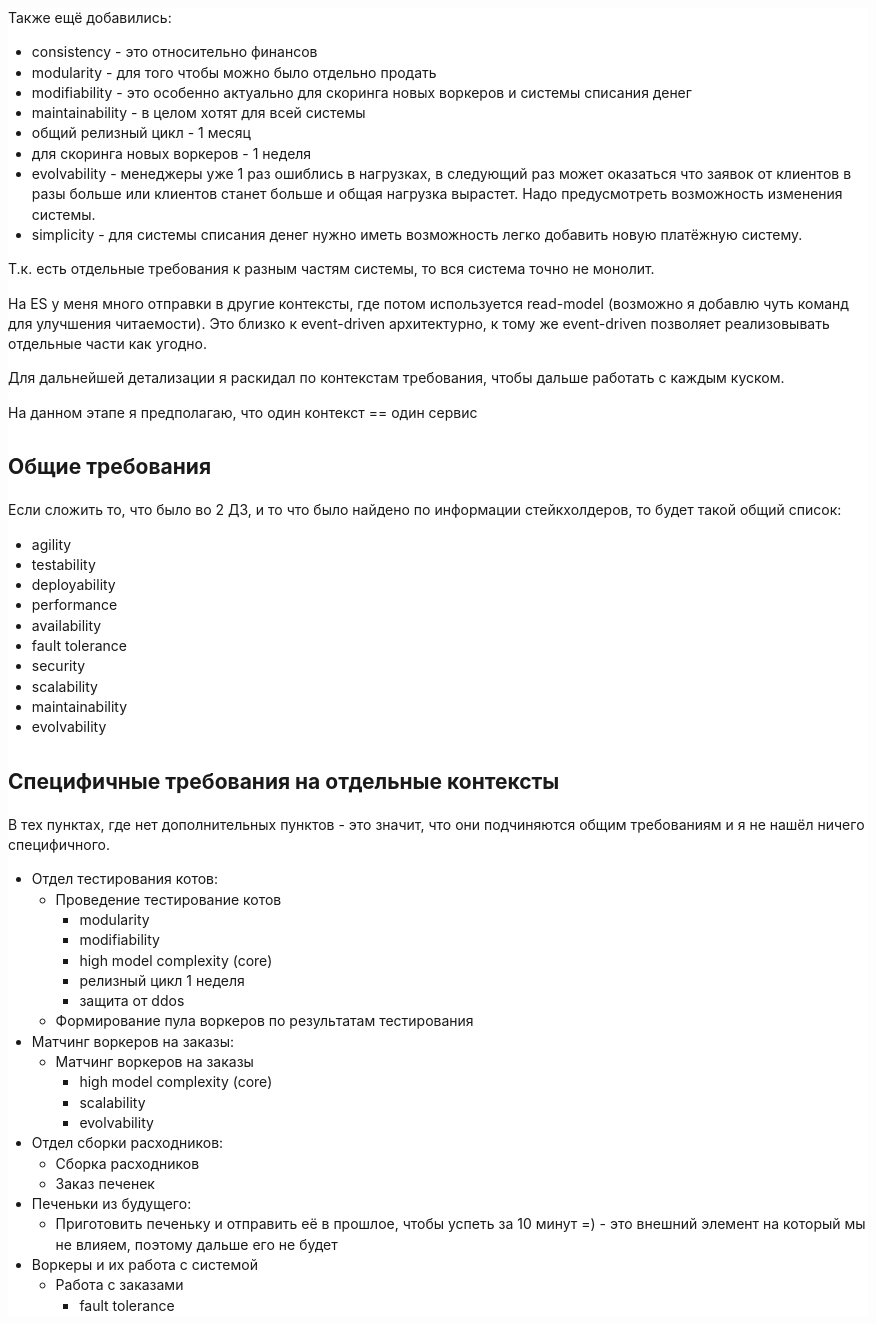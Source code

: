Также ещё добавились:
- consistency - это относительно финансов
- modularity - для того чтобы можно было отдельно продать
- modifiability - это особенно актуально для скоринга новых воркеров и системы списания денег
- maintainability - в целом хотят для всей системы
- общий релизный цикл - 1 месяц
- для скоринга новых воркеров - 1 неделя
- evolvability - менеджеры уже 1 раз ошиблись в нагрузках, в следующий раз может оказаться что заявок от клиентов в разы больше или клиентов станет больше и общая нагрузка вырастет. Надо предусмотреть возможность изменения системы.
- simplicity - для системы списания денег нужно иметь возможность легко добавить новую платёжную систему.

Т.к. есть отдельные требования к разным частям системы, то вся система точно не монолит.

На ES у меня много отправки в другие контексты, где потом используется read-model (возможно я добавлю чуть команд для улучшения читаемости). Это близко к event-driven архитектурно, к тому же event-driven позволяет реализовывать отдельные части как угодно.

Для дальнейшей детализации я раскидал по контекстам требования, чтобы дальше работать с каждым куском.

На данном этапе я предполагаю, что один контекст == один сервис

## Общие требования
Если сложить то, что было во 2 ДЗ, и то что было найдено по информации стейкхолдеров, то будет такой общий список:
- agility
- testability
- deployability
- performance
- availability
- fault tolerance
- security
- scalability
- maintainability
- evolvability

## Специфичные требования на отдельные контексты

В тех пунктах, где нет дополнительных пунктов - это значит, что они подчиняются общим требованиям и я не нашёл ничего специфичного.

- Отдел тестирования котов:
	- Проведение тестирование котов
		- modularity
		- modifiability
		- high model complexity (core)
		- релизный цикл 1 неделя
		- защита от ddos
	- Формирование пула воркеров по результатам тестирования
- Матчинг воркеров на заказы:
	- Матчинг воркеров на заказы
		- high model complexity (core)
		- scalability
		- evolvability
- Отдел сборки расходников:
	- Сборка расходников
	- Заказ печенек
- Печеньки из будущего:
	- Приготовить печеньку и отправить её в прошлое, чтобы успеть за 10 минут =) - это внешний элемент на который мы не влияем, поэтому дальше его не будет
- Воркеры и их работа с системой
	- Работа с заказами
		- fault tolerance